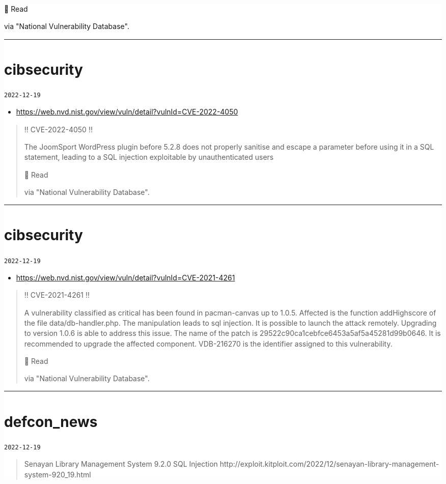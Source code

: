 📖 Read

via &quot;National Vulnerability Database&quot;.
</blockquote>

---

# cibsecurity
`2022-12-19`

* https://web.nvd.nist.gov/view/vuln/detail?vulnId=CVE-2022-4050

<blockquote>
‼ CVE-2022-4050 ‼

The JoomSport WordPress plugin before 5.2.8 does not properly sanitise and escape a parameter before using it in a SQL statement, leading to a SQL injection exploitable by unauthenticated users

📖 Read

via &quot;National Vulnerability Database&quot;.
</blockquote>

---

# cibsecurity
`2022-12-19`

* https://web.nvd.nist.gov/view/vuln/detail?vulnId=CVE-2021-4261

<blockquote>
‼ CVE-2021-4261 ‼

A vulnerability classified as critical has been found in pacman-canvas up to 1.0.5. Affected is the function addHighscore of the file data/db-handler.php. The manipulation leads to sql injection. It is possible to launch the attack remotely. Upgrading to version 1.0.6 is able to address this issue. The name of the patch is 29522c90ca1cebfce6453a5af5a45281d99b0646. It is recommended to upgrade the affected component. VDB-216270 is the identifier assigned to this vulnerability.

📖 Read

via &quot;National Vulnerability Database&quot;.
</blockquote>

---

# defcon_news
`2022-12-19`

<blockquote>
Senayan Library Management System 9.2.0 SQL Injection
http://exploit.kitploit.com/2022/12/senayan-library-management-system-920_19.html
</blockquote>
